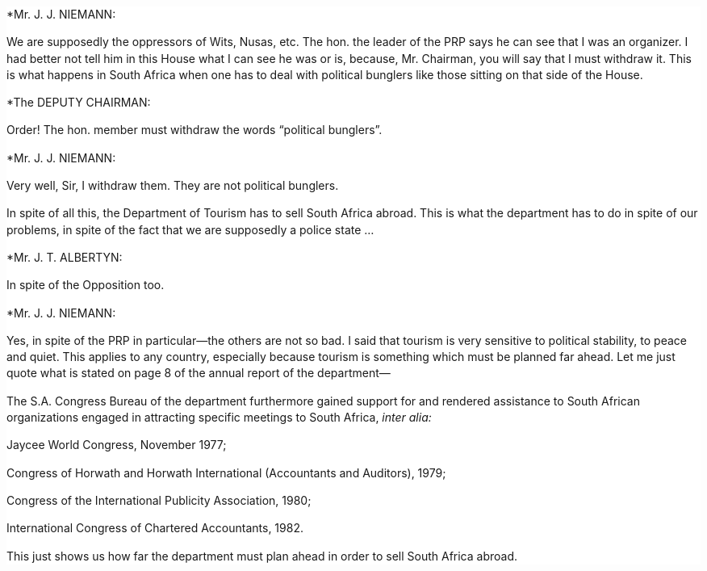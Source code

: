 <speech by="#niemann">

<from>*Mr. <person refersTo="hansard_za">J. J. NIEMANN</person>:</from>

<p>We are supposedly the oppressors of Wits, Nusas, etc. The hon. the leader of the PRP says he can see that I was an organizer. I had better not tell him in this House what I can see he was or is, because, Mr. Chairman, you will say that I must withdraw it. This is what happens in South Africa when one has to deal with political bunglers like those sitting on that side of the House.</p>

</speech>

<speech by="#deputy_chairman">

<from>*The <person refersTo="hansard_za">DEPUTY CHAIRMAN</person>:</from>

<p>Order! The hon. member must withdraw the words &#x201C;political bunglers&#x201D;.</p>

</speech>

<speech by="#niemann">

<from>*Mr. <person refersTo="hansard_za">J. J. NIEMANN</person>:</from>

<p>Very well, Sir, I withdraw them. They are not political bunglers.</p>

<p>In spite of all this, the Department of Tourism has to sell South Africa abroad. This is what the department has to do in spite of our problems, in spite of the fact that we are supposedly a police state &#x2026;</p>

</speech>

<speech by="#albertyn">

<from>*Mr. <person refersTo="hansard_za">J. T. ALBERTYN</person>:</from>

<p>In spite of the Opposition too.</p>

</speech>

<speech by="#niemann">

<from>*Mr. <person refersTo="hansard_za">J. J. NIEMANN</person>:</from>

<p>Yes, in spite of the PRP in particular&#x2014;the others are not so bad. I said that tourism is very sensitive to political stability, to peace and quiet. This applies to any country, especially because tourism is something which must be planned far ahead. Let me just quote what is stated on page 8 of the annual report of the department&#x2014;</p>

<block name="quote">The S.A. Congress Bureau of the department furthermore gained support for and rendered assistance to South African organizations engaged in attracting specific meetings to South Africa, <i>inter alia:</i></block>

<block name="quote">Jaycee World Congress, November 1977;</block>

<block name="quote">Congress of Horwath and Horwath International (Accountants and Auditors), 1979;</block>

<block name="quote">Congress of the International Publicity Association, 1980;</block>

<block name="quote">International Congress of Chartered Accountants, 1982.</block>

<p>This just shows us how far the department must plan ahead in order to sell South Africa abroad.</p>
